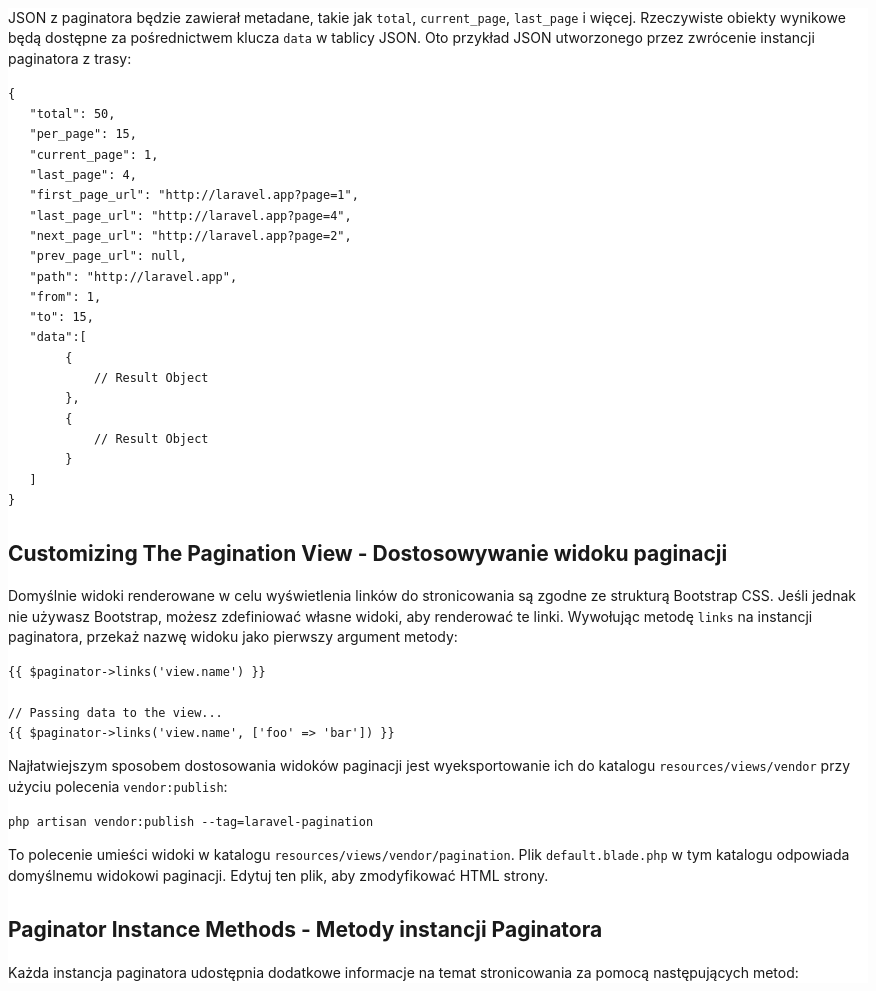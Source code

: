 JSON z paginatora będzie zawierał metadane, takie jak `total`, `current_page`, `last_page` i więcej. Rzeczywiste obiekty wynikowe będą dostępne za pośrednictwem klucza `data` w tablicy JSON. Oto przykład JSON utworzonego przez zwrócenie instancji paginatora z trasy:

    {
       "total": 50,
       "per_page": 15,
       "current_page": 1,
       "last_page": 4,
       "first_page_url": "http://laravel.app?page=1",
       "last_page_url": "http://laravel.app?page=4",
       "next_page_url": "http://laravel.app?page=2",
       "prev_page_url": null,
       "path": "http://laravel.app",
       "from": 1,
       "to": 15,
       "data":[
            {
                // Result Object
            },
            {
                // Result Object
            }
       ]
    }

<a name="customizing-the-pagination-view"></a>
## Customizing The Pagination View - Dostosowywanie widoku paginacji

Domyślnie widoki renderowane w celu wyświetlenia linków do stronicowania są zgodne ze strukturą Bootstrap CSS. Jeśli jednak nie używasz Bootstrap, możesz zdefiniować własne widoki, aby renderować te linki. Wywołując metodę `links` na instancji paginatora, przekaż nazwę widoku jako pierwszy argument metody:

    {{ $paginator->links('view.name') }}

    // Passing data to the view...
    {{ $paginator->links('view.name', ['foo' => 'bar']) }}

Najłatwiejszym sposobem dostosowania widoków paginacji jest wyeksportowanie ich do katalogu `resources/views/vendor` przy użyciu polecenia `vendor:publish`:

    php artisan vendor:publish --tag=laravel-pagination

To polecenie umieści widoki w katalogu `resources/views/vendor/pagination`. Plik `default.blade.php` w tym katalogu odpowiada domyślnemu widokowi paginacji. Edytuj ten plik, aby zmodyfikować HTML strony.

<a name="paginator-instance-methods"></a>
## Paginator Instance Methods - Metody instancji Paginatora

Każda instancja paginatora udostępnia dodatkowe informacje na temat stronicowania za pomocą następujących metod:
